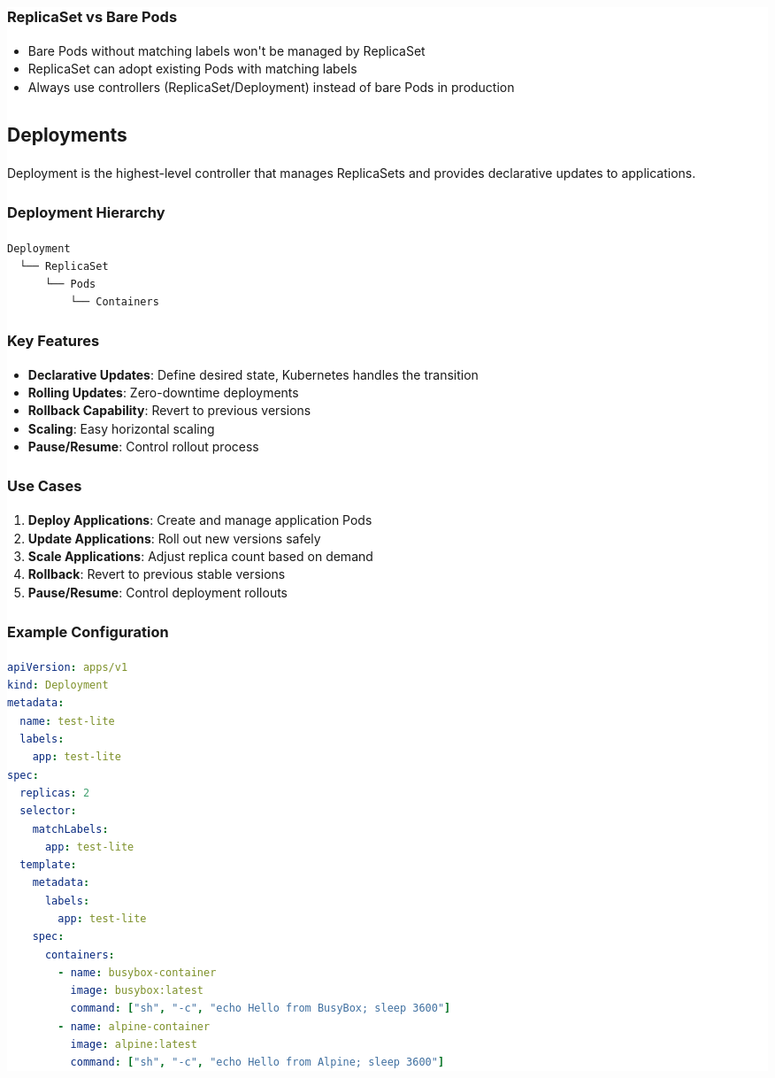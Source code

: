 ### ReplicaSet vs Bare Pods
- Bare Pods without matching labels won't be managed by ReplicaSet
- ReplicaSet can adopt existing Pods with matching labels
- Always use controllers (ReplicaSet/Deployment) instead of bare Pods in production

## Deployments

Deployment is the highest-level controller that manages ReplicaSets and provides declarative updates to applications.

### Deployment Hierarchy
```
Deployment
  └── ReplicaSet
      └── Pods
          └── Containers
```

### Key Features
- **Declarative Updates**: Define desired state, Kubernetes handles the transition
- **Rolling Updates**: Zero-downtime deployments
- **Rollback Capability**: Revert to previous versions
- **Scaling**: Easy horizontal scaling
- **Pause/Resume**: Control rollout process

### Use Cases
1. **Deploy Applications**: Create and manage application Pods
2. **Update Applications**: Roll out new versions safely
3. **Scale Applications**: Adjust replica count based on demand
4. **Rollback**: Revert to previous stable versions
5. **Pause/Resume**: Control deployment rollouts

### Example Configuration
```yaml
apiVersion: apps/v1
kind: Deployment
metadata:
  name: test-lite
  labels:
    app: test-lite
spec:
  replicas: 2
  selector:
    matchLabels:
      app: test-lite
  template:
    metadata:
      labels:
        app: test-lite
    spec:
      containers:
        - name: busybox-container
          image: busybox:latest
          command: ["sh", "-c", "echo Hello from BusyBox; sleep 3600"]
        - name: alpine-container
          image: alpine:latest
          command: ["sh", "-c", "echo Hello from Alpine; sleep 3600"]
```
